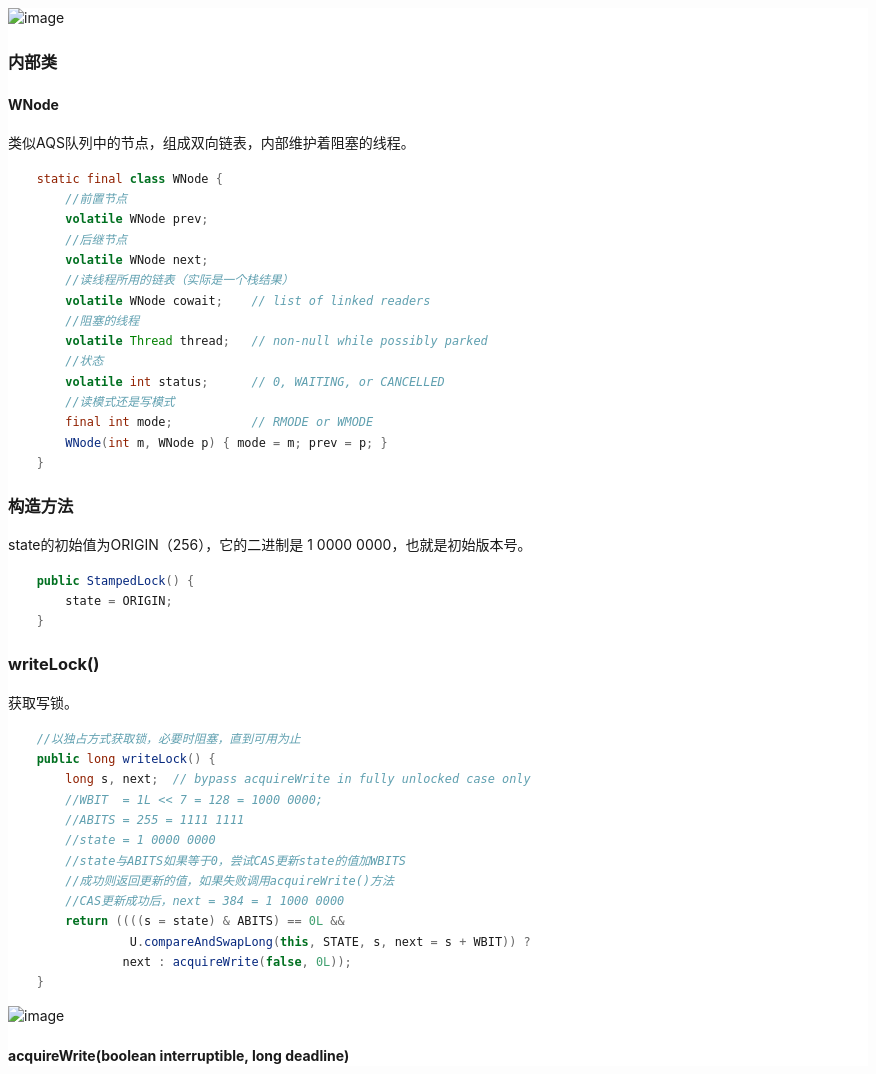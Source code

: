 ![image](https://s2.ax1x.com/2019/12/25/lFxspT.md.png)

### 内部类
#### WNode
类似AQS队列中的节点，组成双向链表，内部维护着阻塞的线程。
```java
    static final class WNode {
        //前置节点
        volatile WNode prev;
        //后继节点
        volatile WNode next;
        //读线程所用的链表（实际是一个栈结果）
        volatile WNode cowait;    // list of linked readers
        //阻塞的线程
        volatile Thread thread;   // non-null while possibly parked
        //状态
        volatile int status;      // 0, WAITING, or CANCELLED
        //读模式还是写模式
        final int mode;           // RMODE or WMODE
        WNode(int m, WNode p) { mode = m; prev = p; }
    }
```
### 构造方法
state的初始值为ORIGIN（256），它的二进制是 1 0000 0000，也就是初始版本号。
```java
    public StampedLock() {
        state = ORIGIN;
    }
```
### writeLock()
获取写锁。
```java
    //以独占方式获取锁，必要时阻塞，直到可用为止
    public long writeLock() {
        long s, next;  // bypass acquireWrite in fully unlocked case only
        //WBIT  = 1L << 7 = 128 = 1000 0000;
        //ABITS = 255 = 1111 1111
        //state = 1 0000 0000
        //state与ABITS如果等于0，尝试CAS更新state的值加WBITS
        //成功则返回更新的值，如果失败调用acquireWrite()方法
        //CAS更新成功后，next = 384 = 1 1000 0000
        return ((((s = state) & ABITS) == 0L &&
                 U.compareAndSwapLong(this, STATE, s, next = s + WBIT)) ?
                next : acquireWrite(false, 0L));
    }
```
![image](https://s2.ax1x.com/2019/12/25/lFEzx1.png)

#### acquireWrite(boolean interruptible, long deadline)
